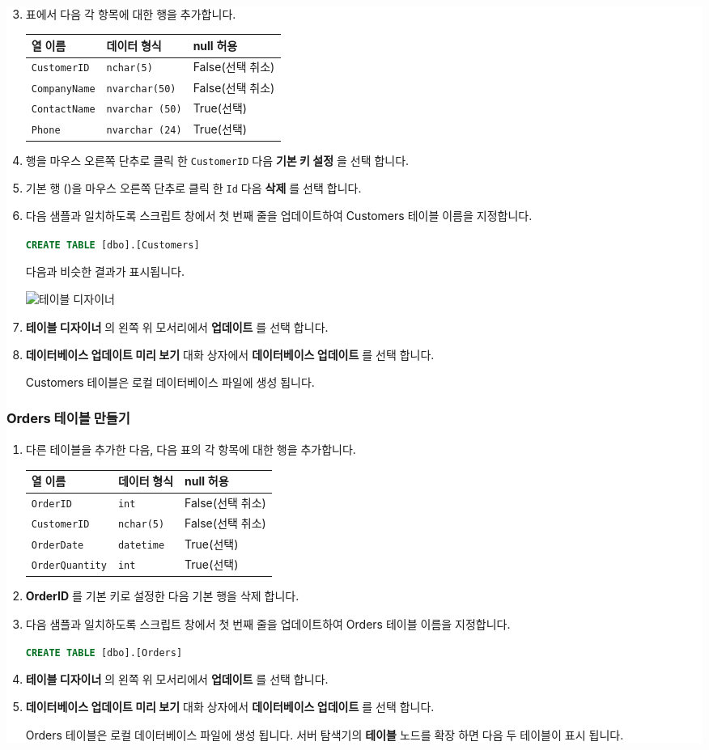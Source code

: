 3. 표에서 다음 각 항목에 대한 행을 추가합니다.

   |열 이름|데이터 형식|null 허용|
   |-----------------|---------------|-----------------|
   |`CustomerID`|`nchar(5)`|False(선택 취소)|
   |`CompanyName`|`nvarchar(50)`|False(선택 취소)|
   |`ContactName`|`nvarchar (50)`|True(선택)|
   |`Phone`|`nvarchar (24)`|True(선택)|

4. 행을 마우스 오른쪽 단추로 클릭 한 `CustomerID` 다음 **기본 키 설정** 을 선택 합니다.

5. 기본 행 ()을 마우스 오른쪽 단추로 클릭 한 `Id` 다음 **삭제** 를 선택 합니다.

6. 다음 샘플과 일치하도록 스크립트 창에서 첫 번째 줄을 업데이트하여 Customers 테이블 이름을 지정합니다.

   ```sql
   CREATE TABLE [dbo].[Customers]
   ```

   다음과 비슷한 결과가 표시됩니다.

   ![테이블 디자이너](../data-tools/media/table-designer.png)

7. **테이블 디자이너** 의 왼쪽 위 모서리에서 **업데이트** 를 선택 합니다.

8. **데이터베이스 업데이트 미리 보기** 대화 상자에서 **데이터베이스 업데이트** 를 선택 합니다.

   Customers 테이블은 로컬 데이터베이스 파일에 생성 됩니다.

### <a name="create-the-orders-table"></a>Orders 테이블 만들기

1. 다른 테이블을 추가한 다음, 다음 표의 각 항목에 대한 행을 추가합니다.

   |열 이름|데이터 형식|null 허용|
   |-----------------|---------------|-----------------|
   |`OrderID`|`int`|False(선택 취소)|
   |`CustomerID`|`nchar(5)`|False(선택 취소)|
   |`OrderDate`|`datetime`|True(선택)|
   |`OrderQuantity`|`int`|True(선택)|

2. **OrderID** 를 기본 키로 설정한 다음 기본 행을 삭제 합니다.

3. 다음 샘플과 일치하도록 스크립트 창에서 첫 번째 줄을 업데이트하여 Orders 테이블 이름을 지정합니다.

   ```sql
   CREATE TABLE [dbo].[Orders]
   ```

4. **테이블 디자이너** 의 왼쪽 위 모서리에서 **업데이트** 를 선택 합니다.

5. **데이터베이스 업데이트 미리 보기** 대화 상자에서 **데이터베이스 업데이트** 를 선택 합니다.

   Orders 테이블은 로컬 데이터베이스 파일에 생성 됩니다. 서버 탐색기의 **테이블** 노드를 확장 하면 다음 두 테이블이 표시 됩니다.

